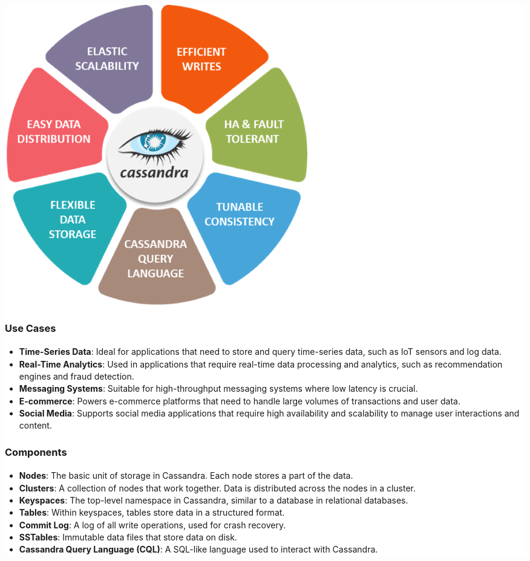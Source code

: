 ![features](./features.png)

### Use Cases

- **Time-Series Data**: Ideal for applications that need to store and query time-series data, such as IoT sensors and log data.
- **Real-Time Analytics**: Used in applications that require real-time data processing and analytics, such as recommendation engines and fraud detection.
- **Messaging Systems**: Suitable for high-throughput messaging systems where low latency is crucial.
- **E-commerce**: Powers e-commerce platforms that need to handle large volumes of transactions and user data.
- **Social Media**: Supports social media applications that require high availability and scalability to manage user interactions and content.

### Components

- **Nodes**: The basic unit of storage in Cassandra. Each node stores a part of the data.
- **Clusters**: A collection of nodes that work together. Data is distributed across the nodes in a cluster.
- **Keyspaces**: The top-level namespace in Cassandra, similar to a database in relational databases.
- **Tables**: Within keyspaces, tables store data in a structured format.
- **Commit Log**: A log of all write operations, used for crash recovery.
- **SSTables**: Immutable data files that store data on disk.
- **Cassandra Query Language (CQL)**: A SQL-like language used to interact with Cassandra.
